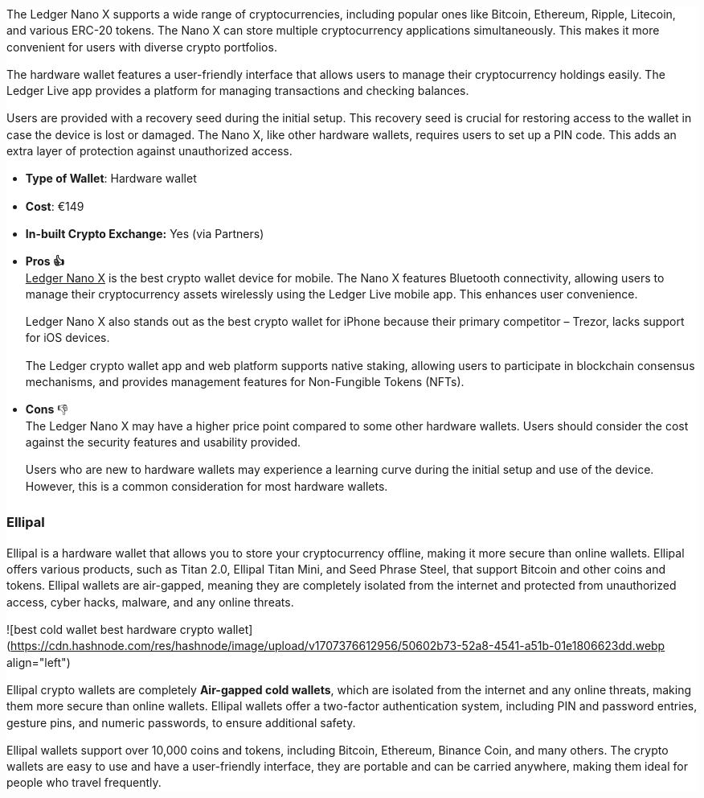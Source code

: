 The Ledger Nano X supports a wide range of cryptocurrencies, including popular ones like Bitcoin, Ethereum, Ripple, Litecoin, and various ERC-20 tokens. The Nano X can store multiple cryptocurrency applications simultaneously. This makes it more convenient for users with diverse crypto portfolios.

The hardware wallet features a user-friendly interface that allows users to manage their cryptocurrency holdings easily. The Ledger Live app provides a platform for managing transactions and checking balances.

Users are provided with a recovery seed during the initial setup. This recovery seed is crucial for restoring access to the wallet in case the device is lost or damaged. The Nano X, like other hardware wallets, requires users to set up a PIN code. This adds an extra layer of protection against unauthorized access.

* **Type of Wallet**: Hardware wallet
    
* **Cost**: €149
    
* **In-built Crypto Exchange:** Yes (via Partners)
    
* **Pros 👍**  
    [Ledger Nano X](https://shop.ledger.com/products/ledger-nano-x?r=1869cd26dade) is the best crypto wallet device for mobile. The Nano X features Bluetooth connectivity, allowing users to manage their cryptocurrency assets wirelessly using the Ledger Live mobile app. This enhances user convenience.  
      
    Ledger Nano X also stands out as the best crypto wallet for iPhone because their primary competitor – Trezor, lacks support for iOS devices.  
      
    The Ledger crypto wallet app and web platform supports native staking, allowing users to participate in blockchain consensus mechanisms, and provides management features for Non-Fungible Tokens (NFTs).
    
* **Cons** 👎  
    The Ledger Nano X may have a higher price point compared to some other hardware wallets. Users should consider the cost against the security features and usability provided.  
      
    Users who are new to hardware wallets may experience a learning curve during the initial setup and use of the device. However, this is a common consideration for most hardware wallets.
    

### **Ellipal**

Ellipal is a hardware wallet that allows you to store your cryptocurrency offline, making it more secure than online wallets. Ellipal offers various products, such as Titan 2.0, Ellipal Titan Mini, and Seed Phrase Steel, that support Bitcoin and other coins and tokens. Ellipal wallets are air-gapped, meaning they are completely isolated from the internet and protected from unauthorized access, cyber hacks, malware, and any online threats.

![best cold wallet best hardware crypto wallet](https://cdn.hashnode.com/res/hashnode/image/upload/v1707376612956/50602b73-52a8-4541-a51b-01e1806623dd.webp align="left")

Ellipal crypto wallets are completely **Air-gapped cold wallets**, which are isolated from the internet and any online threats, making them more secure than online wallets. Ellipal wallets offer a two-factor authentication system, including PIN and password entries, gesture pins, and numeric passwords, to ensure additional safety.

Ellipal wallets support over 10,000 coins and tokens, including Bitcoin, Ethereum, Binance Coin, and many others. The crypto wallets are easy to use and have a user-friendly interface, they are portable and can be carried anywhere, making them ideal for people who travel frequently.
